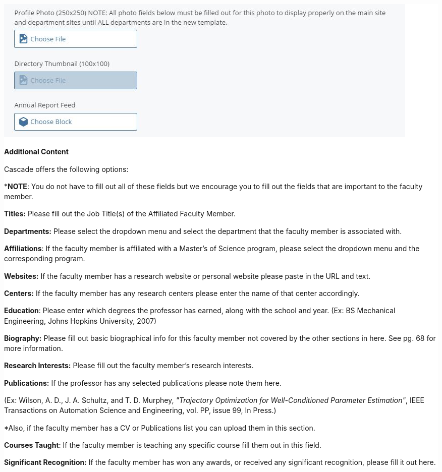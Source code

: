 ![d37](../assets/d37.jpeg)

**Additional Content**

Cascade offers the following options:

***NOTE**: You do not have to fill out all of these fields but we encourage you to fill out the fields that are important to the faculty member.

**Titles:** Please fill out the Job Title(s) of the Affiliated Faculty Member.

**Departments:** Please select the dropdown menu and select the department that the faculty member is associated with.

**Affiliations**: If the faculty member is affiliated with a Master’s of Science program, please select the dropdown menu and the corresponding program.

**Websites:** If the faculty member has a research website or personal website please paste in the URL and text.

**Centers:** If the faculty member has any research centers please enter the name of that center accordingly.

**Education**: Please enter which degrees the professor has earned, along with the school and year. (Ex: BS Mechanical Engineering, Johns Hopkins University, 2007)

**Biography:** Please fill out basic biographical info for this faculty member not covered by the other sections in here. See pg. 68 for more information.

**Research Interests:** Please fill out the faculty member’s research interests.

**Publications:** If the professor has any selected publications please note them here.

(Ex: Wilson, A. D., J. A. Schultz, and T. D. Murphey, _&quot;Trajectory Optimization for Well-Conditioned Parameter Estimation&quot;_, IEEE Transactions on Automation Science and Engineering, vol. PP, issue 99, In Press.)

*Also, if the faculty member has a CV or Publications list you can upload them in this section.

**Courses Taught**: If the faculty member is teaching any specific course fill them out in this field.

**Significant Recognition:** If the faculty member has won any awards, or received any significant recognition, please fill it out here.
